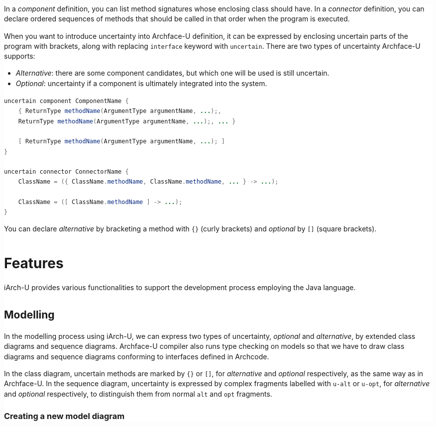 In a _component_ definition, you can list method signatures whose enclosing class should have.
In a _connector_ definition, you can declare ordered sequences of methods that should be called in that order when the program is executed.

When you want to introduce uncertainty into Archface-U definition, it can be expressed by enclosing uncertain parts of the program with brackets, along with replacing `interface` keyword with `uncertain`.
There are two types of uncertainty Archface-U supports:

- _Alternative_: there are some component candidates, but which one will be used is still uncertain.
- _Optional_: uncertainty if a component is ultimately integrated into the system.

```java
uncertain component ComponentName {
	{ ReturnType methodName(ArgumentType argumentName, ...);,
	ReturnType methodName(ArgumentType argumentName, ...);, ... }

	[ ReturnType methodName(ArgumentType argumentName, ...); ]
}

uncertain connector ConnectorName {
	ClassName = ({ ClassName.methodName, ClassName.methodName, ... } -> ...);

	ClassName = ([ ClassName.methodName ] -> ...);
}
```

You can declare _alternative_ by bracketing a method with `{}` (curly brackets) and _optional_ by `[]` (square brackets).


# Features

iArch-U provides various functionalities to support the development process employing the Java language.


## Modelling

In the modelling process using iArch-U, we can express two types of uncertainty, _optional_ and _alternative_, by extended class diagrams and sequence diagrams.
Archface-U compiler also runs type checking on models so that we have to draw class diagrams and sequence diagrams conforming to interfaces defined in Archcode.

In the class diagram, uncertain methods are marked by `{}` or `[]`, for _alternative_ and _optional_ respectively, as the same way as in Archface-U.
In the sequence diagram, uncertainty is expressed by complex fragments labelled with `u-alt` or `u-opt`, for _alternative_ and _optional_ respectively, to distinguish them from normal `alt` and `opt` fragments.


### Creating a new model diagram
